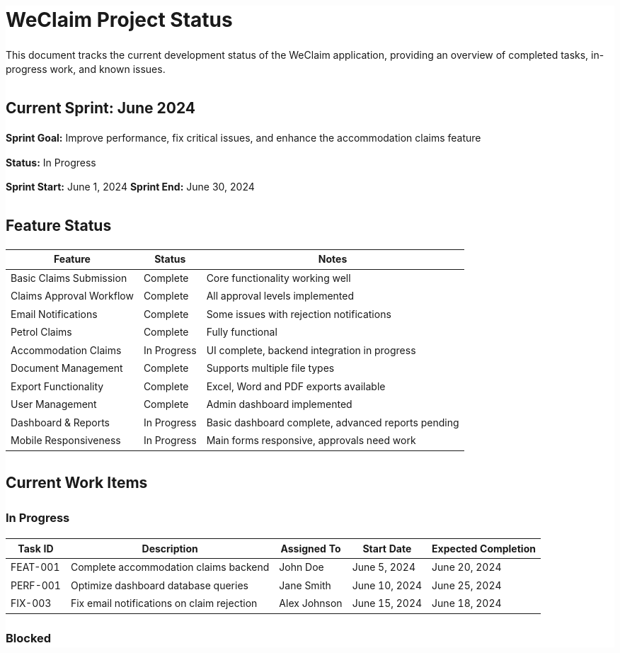 # WeClaim Project Status

This document tracks the current development status of the WeClaim application, providing an overview of completed tasks, in-progress work, and known issues.

## Current Sprint: June 2024

**Sprint Goal:** Improve performance, fix critical issues, and enhance the accommodation claims feature

**Status:** In Progress

**Sprint Start:** June 1, 2024
**Sprint End:** June 30, 2024

## Feature Status

| Feature | Status | Notes |
|---------|--------|-------|
| Basic Claims Submission | Complete | Core functionality working well |
| Claims Approval Workflow | Complete | All approval levels implemented |
| Email Notifications | Complete | Some issues with rejection notifications |
| Petrol Claims | Complete | Fully functional |
| Accommodation Claims | In Progress | UI complete, backend integration in progress |
| Document Management | Complete | Supports multiple file types |
| Export Functionality | Complete | Excel, Word and PDF exports available |
| User Management | Complete | Admin dashboard implemented |
| Dashboard & Reports | In Progress | Basic dashboard complete, advanced reports pending |
| Mobile Responsiveness | In Progress | Main forms responsive, approvals need work |

## Current Work Items

### In Progress

| Task ID | Description | Assigned To | Start Date | Expected Completion |
|---------|-------------|-------------|------------|---------------------|
| FEAT-001 | Complete accommodation claims backend | John Doe | June 5, 2024 | June 20, 2024 |
| PERF-001 | Optimize dashboard database queries | Jane Smith | June 10, 2024 | June 25, 2024 |
| FIX-003 | Fix email notifications on claim rejection | Alex Johnson | June 15, 2024 | June 18, 2024 |

### Blocked
